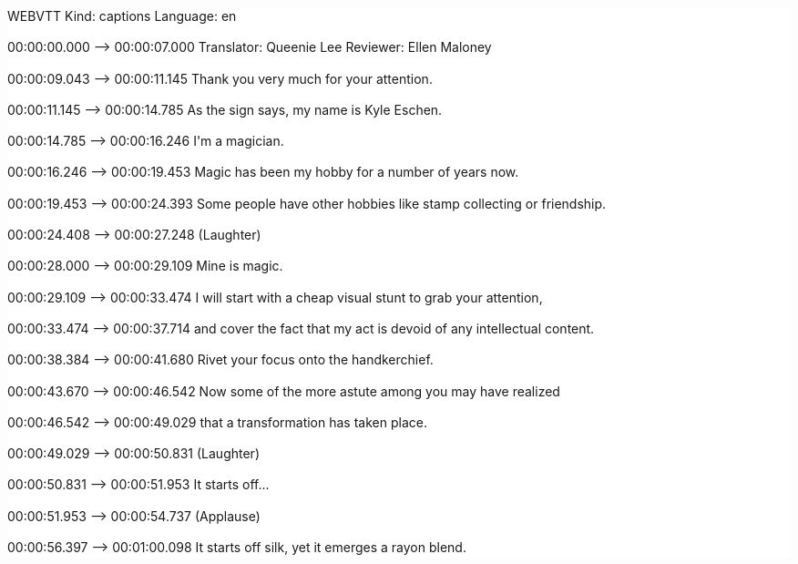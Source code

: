 WEBVTT
Kind: captions
Language: en

00:00:00.000 --> 00:00:07.000
Translator: Queenie Lee
Reviewer: Ellen Maloney

00:00:09.043 --> 00:00:11.145
Thank you very much for your attention.

00:00:11.145 --> 00:00:14.785
As the sign says, my name is Kyle Eschen.

00:00:14.785 --> 00:00:16.246
I'm a magician.

00:00:16.246 --> 00:00:19.453
Magic has been my hobby
for a number of years now.

00:00:19.453 --> 00:00:24.393
Some people have other hobbies
like stamp collecting or friendship.

00:00:24.408 --> 00:00:27.248
(Laughter)

00:00:28.000 --> 00:00:29.109
Mine is magic.

00:00:29.109 --> 00:00:33.474
I will start with a cheap visual stunt
to grab your attention,

00:00:33.474 --> 00:00:37.714
and cover the fact that my act
is devoid of any intellectual content.

00:00:38.384 --> 00:00:41.680
Rivet your focus onto the handkerchief.

00:00:43.670 --> 00:00:46.542
Now some of the more astute
among you may have realized

00:00:46.542 --> 00:00:49.029
that a transformation has taken place.

00:00:49.029 --> 00:00:50.831
(Laughter)

00:00:50.831 --> 00:00:51.953
It starts off...

00:00:51.953 --> 00:00:54.737
(Applause)

00:00:56.397 --> 00:01:00.098
It starts off silk,
yet it emerges a rayon blend.
